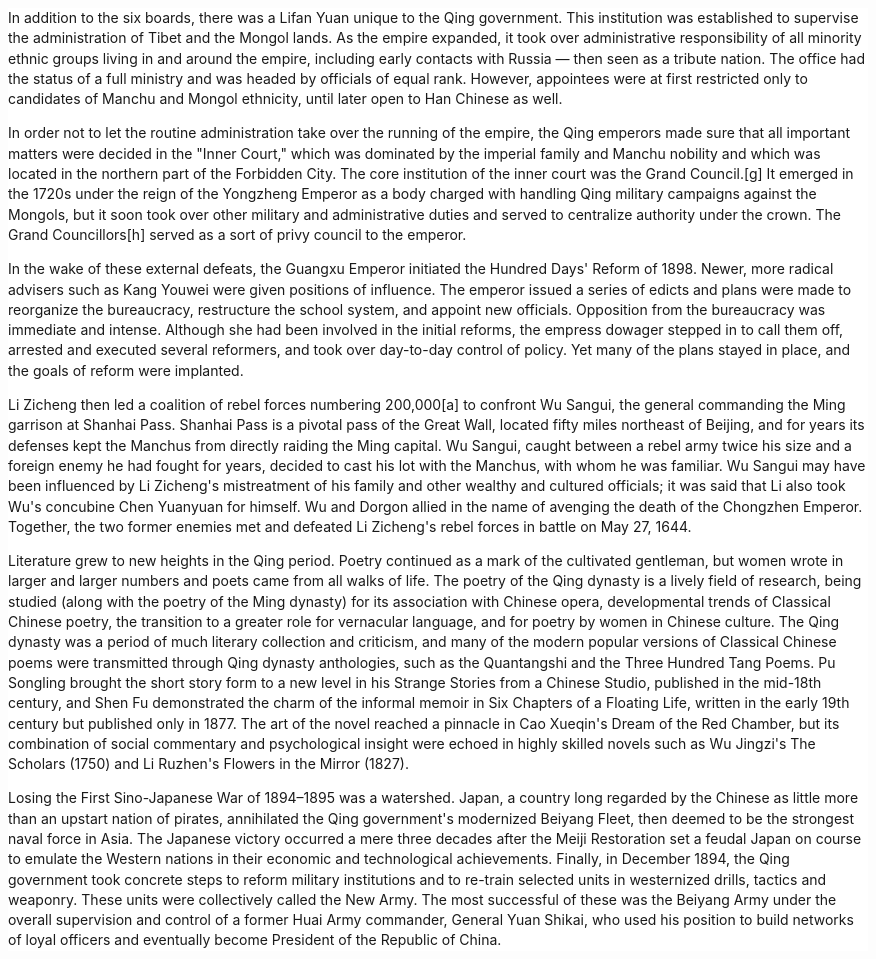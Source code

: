 In addition to the six boards, there was a Lifan Yuan unique to the Qing government. This institution was established to supervise the administration of Tibet and the Mongol lands. As the empire expanded, it took over administrative responsibility of all minority ethnic groups living in and around the empire, including early contacts with Russia — then seen as a tribute nation. The office had the status of a full ministry and was headed by officials of equal rank. However, appointees were at first restricted only to candidates of Manchu and Mongol ethnicity, until later open to Han Chinese as well.

In order not to let the routine administration take over the running of the empire, the Qing emperors made sure that all important matters were decided in the "Inner Court," which was dominated by the imperial family and Manchu nobility and which was located in the northern part of the Forbidden City. The core institution of the inner court was the Grand Council.[g] It emerged in the 1720s under the reign of the Yongzheng Emperor as a body charged with handling Qing military campaigns against the Mongols, but it soon took over other military and administrative duties and served to centralize authority under the crown. The Grand Councillors[h] served as a sort of privy council to the emperor.

In the wake of these external defeats, the Guangxu Emperor initiated the Hundred Days' Reform of 1898. Newer, more radical advisers such as Kang Youwei were given positions of influence. The emperor issued a series of edicts and plans were made to reorganize the bureaucracy, restructure the school system, and appoint new officials. Opposition from the bureaucracy was immediate and intense. Although she had been involved in the initial reforms, the empress dowager stepped in to call them off, arrested and executed several reformers, and took over day-to-day control of policy. Yet many of the plans stayed in place, and the goals of reform were implanted.

Li Zicheng then led a coalition of rebel forces numbering 200,000[a] to confront Wu Sangui, the general commanding the Ming garrison at Shanhai Pass. Shanhai Pass is a pivotal pass of the Great Wall, located fifty miles northeast of Beijing, and for years its defenses kept the Manchus from directly raiding the Ming capital. Wu Sangui, caught between a rebel army twice his size and a foreign enemy he had fought for years, decided to cast his lot with the Manchus, with whom he was familiar. Wu Sangui may have been influenced by Li Zicheng's mistreatment of his family and other wealthy and cultured officials; it was said that Li also took Wu's concubine Chen Yuanyuan for himself. Wu and Dorgon allied in the name of avenging the death of the Chongzhen Emperor. Together, the two former enemies met and defeated Li Zicheng's rebel forces in battle on May 27, 1644.

Literature grew to new heights in the Qing period. Poetry continued as a mark of the cultivated gentleman, but women wrote in larger and larger numbers and poets came from all walks of life. The poetry of the Qing dynasty is a lively field of research, being studied (along with the poetry of the Ming dynasty) for its association with Chinese opera, developmental trends of Classical Chinese poetry, the transition to a greater role for vernacular language, and for poetry by women in Chinese culture. The Qing dynasty was a period of much literary collection and criticism, and many of the modern popular versions of Classical Chinese poems were transmitted through Qing dynasty anthologies, such as the Quantangshi and the Three Hundred Tang Poems. Pu Songling brought the short story form to a new level in his Strange Stories from a Chinese Studio, published in the mid-18th century, and Shen Fu demonstrated the charm of the informal memoir in Six Chapters of a Floating Life, written in the early 19th century but published only in 1877. The art of the novel reached a pinnacle in Cao Xueqin's Dream of the Red Chamber, but its combination of social commentary and psychological insight were echoed in highly skilled novels such as Wu Jingzi's The Scholars (1750) and Li Ruzhen's Flowers in the Mirror (1827).

Losing the First Sino-Japanese War of 1894–1895 was a watershed. Japan, a country long regarded by the Chinese as little more than an upstart nation of pirates, annihilated the Qing government's modernized Beiyang Fleet, then deemed to be the strongest naval force in Asia. The Japanese victory occurred a mere three decades after the Meiji Restoration set a feudal Japan on course to emulate the Western nations in their economic and technological achievements. Finally, in December 1894, the Qing government took concrete steps to reform military institutions and to re-train selected units in westernized drills, tactics and weaponry. These units were collectively called the New Army. The most successful of these was the Beiyang Army under the overall supervision and control of a former Huai Army commander, General Yuan Shikai, who used his position to build networks of loyal officers and eventually become President of the Republic of China.
